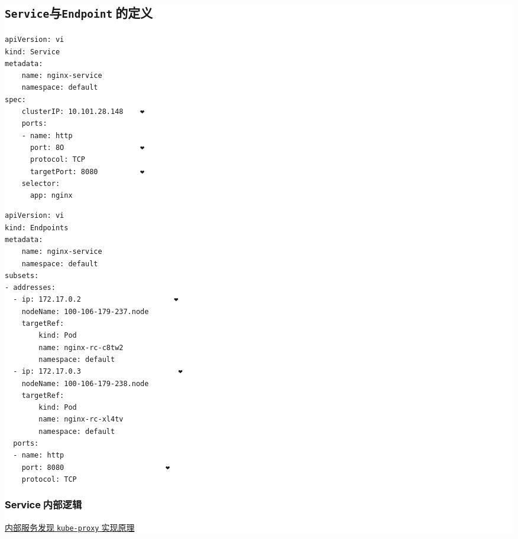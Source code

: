 ## `Service`与`Endpoint` 的定义

```
apiVersion: vi 
kind: Service 
metadata: 
    name: nginx-service 
    namespace: default 
spec: 
    clusterIP: 10.101.28.148    ❤️
    ports: 
    - name: http 
      port: 8O                  ❤️
      protocol: TCP 
      targetPort: 8080          ❤️
    selector: 
      app: nginx 
```

```
apiVersion: vi 
kind: Endpoints 
metadata: 
    name: nginx-service 
    namespace: default 
subsets: 
- addresses: 
  - ip: 172.17.0.2                      ❤️
    nodeName: 100-106-179-237.node 
    targetRef: 
        kind: Pod 
        name: nginx-rc-c8tw2 
        namespace: default 
  - ip: 172.17.0.3                       ❤️
    nodeName: 100-106-179-238.node 
    targetRef: 
        kind: Pod 
        name: nginx-rc-xl4tv 
        namespace: default 
  ports: 
  - name: http   
    port: 8080                        ❤️
    protocol: TCP 
```

### Service 内部逻辑  

[内部服务发现 `kube-proxy` 实现原理](https://github.com/Chao-Xi/JacobTechBlog/blob/master/k8s_tutorial/k8s_adv36_kube_proxy.md)
